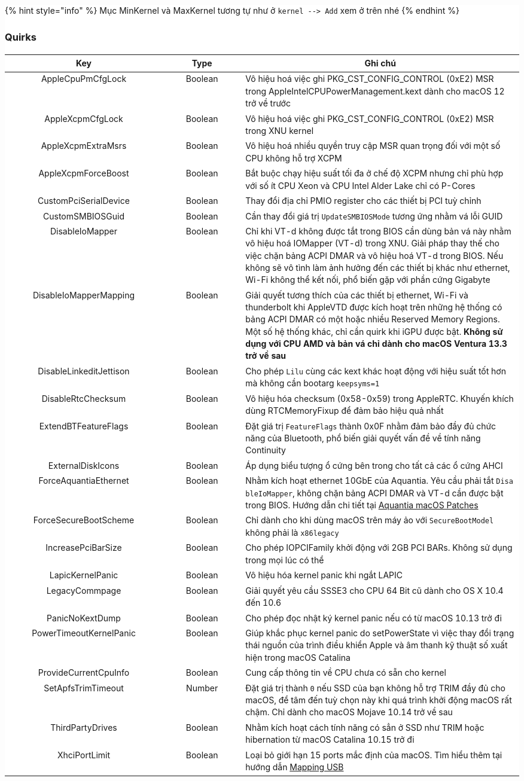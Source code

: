 {% hint style="info" %}
Mục MinKernel và MaxKernel tương tự như ở `kernel --> Add` xem ở trên nhé
{% endhint %}

### Quirks

<table><thead><tr><th width="250" align="center">Key</th><th width="117.33333333333331" align="center">Type</th><th>Ghi chú</th></tr></thead><tbody><tr><td align="center">AppleCpuPmCfgLock</td><td align="center">Boolean</td><td>Vô hiệu hoá việc ghi PKG_CST_CONFIG_CONTROL (0xE2) MSR trong AppleIntelCPUPowerManagement.kext dành cho macOS 12 trở về trước</td></tr><tr><td align="center">AppleXcpmCfgLock</td><td align="center">Boolean</td><td>Vô hiệu hoá việc ghi PKG_CST_CONFIG_CONTROL (0xE2) MSR trong XNU kernel</td></tr><tr><td align="center">AppleXcpmExtraMsrs</td><td align="center">Boolean</td><td>Vô hiệu hoá nhiều quyền truy cập MSR quan trọng đối với một số CPU không hỗ trợ XCPM</td></tr><tr><td align="center">AppleXcpmForceBoost</td><td align="center">Boolean</td><td>Bắt buộc chạy hiệu suất tối đa ở chế độ XCPM nhưng chỉ phù hợp với số ít CPU Xeon và CPU Intel Alder Lake chỉ có P-Cores</td></tr><tr><td align="center">CustomPciSerialDevice</td><td align="center">Boolean</td><td>Thay đổi địa chỉ PMIO register cho các thiết bị PCI tuỳ chỉnh</td></tr><tr><td align="center">CustomSMBIOSGuid</td><td align="center">Boolean</td><td>Cần thay đổi giá trị <code>UpdateSMBIOSMode</code> tương ứng nhằm vá lỗi GUID</td></tr><tr><td align="center">DisableIoMapper</td><td align="center">Boolean</td><td>Chỉ khi VT-d không được tắt trong BIOS cần dùng bản vá này nhằm vô hiệu hoá IOMapper (VT-d) trong XNU. Giải pháp thay thế cho việc chặn bảng ACPI DMAR và vô hiệu hoá VT-d trong BIOS. Nếu không sẽ vô tình làm ảnh hưởng đến các thiết bị khác như ethernet, Wi-Fi không thể kết nối, phổ biến gặp với phần cứng Gigabyte</td></tr><tr><td align="center">DisableIoMapperMapping</td><td align="center">Boolean</td><td>Giải quyết tương thích của các thiết bị ethernet, Wi-Fi và thunderbolt khi AppleVTD được kích hoạt trên những hệ thống có bảng ACPI DMAR có một hoặc nhiều Reserved Memory Regions. Một số hệ thống khác, chỉ cần quirk khi iGPU được bật. <strong>Không sử dụng với CPU AMD và bản vá chỉ dành cho macOS Ventura 13.3 trở về sau</strong></td></tr><tr><td align="center">DisableLinkeditJettison</td><td align="center">Boolean</td><td>Cho phép <code>Lilu</code> cùng các kext khác hoạt động với hiệu suất tốt hơn mà không cần bootarg <code>keepsyms=1</code></td></tr><tr><td align="center">DisableRtcChecksum</td><td align="center">Boolean</td><td>Vô hiệu hóa checksum (0x58-0x59) trong AppleRTC. Khuyến khích dùng RTCMemoryFixup để đảm bảo hiệu quả nhất</td></tr><tr><td align="center">ExtendBTFeatureFlags</td><td align="center">Boolean</td><td>Đặt giá trị <code>FeatureFlags</code> thành 0x0F nhằm đảm bảo đầy đủ chức năng của Bluetooth, phổ biến giải quyết vấn đề về tính năng Continuity</td></tr><tr><td align="center">ExternalDiskIcons</td><td align="center">Boolean</td><td>Áp dụng biểu tượng ổ cứng bên trong cho tất cả các ổ cứng AHCI</td></tr><tr><td align="center">ForceAquantiaEthernet</td><td align="center">Boolean</td><td>Nhằm kích hoạt ethernet 10GbE của Aquantia. Yêu cầu phải tắt <code>DisableIoMapper</code>, không chặn bảng ACPI DMAR và VT-d cần được bật trong BIOS. Hướng dẫn chi tiết tại <a href="https://github.com/CaseySJ/Aquantia-macOS-Patches">Aquantia macOS Patches</a></td></tr><tr><td align="center">ForceSecureBootScheme</td><td align="center">Boolean</td><td>Chỉ dành cho khi dùng macOS trên máy ảo với <code>SecureBootModel</code> không phải là <code>x86legacy</code></td></tr><tr><td align="center">IncreasePciBarSize</td><td align="center">Boolean</td><td>Cho phép IOPCIFamily khởi động với 2GB PCI BARs. Không sử dụng trong mọi lúc có thể</td></tr><tr><td align="center">LapicKernelPanic</td><td align="center">Boolean</td><td>Vô hiệu hóa kernel panic khi ngắt LAPIC</td></tr><tr><td align="center">LegacyCommpage</td><td align="center">Boolean</td><td>Giải quyết yêu cầu SSSE3 cho CPU 64 Bit cũ dành cho OS X 10.4 đến 10.6</td></tr><tr><td align="center">PanicNoKextDump</td><td align="center">Boolean</td><td>Cho phép đọc nhật ký kernel panic nếu có từ macOS 10.13 trở đi</td></tr><tr><td align="center">PowerTimeoutKernelPanic</td><td align="center">Boolean</td><td>Giúp khắc phục kernel panic do setPowerState vì việc thay đổi trạng thái nguồn của trình điều khiển Apple và âm thanh kỹ thuật số xuất hiện trong macOS Catalina</td></tr><tr><td align="center">ProvideCurrentCpuInfo</td><td align="center">Boolean</td><td>Cung cấp thông tin về CPU chưa có sẵn cho kernel</td></tr><tr><td align="center">SetApfsTrimTimeout</td><td align="center">Number</td><td>Đặt giá trị thành <code>0</code> nếu SSD của bạn không hỗ trợ TRIM đầy đủ cho macOS, để tâm đến tuỳ chọn này khi quá trình khởi động macOS rất chậm. Chỉ dành cho macOS Mojave 10.14 trở về sau</td></tr><tr><td align="center">ThirdPartyDrives</td><td align="center">Boolean</td><td>Nhằm kích hoạt cách tính năng có sẳn ở SSD như TRIM hoặc hibernation từ macOS Catalina 10.15 trở đi</td></tr><tr><td align="center">XhciPortLimit</td><td align="center">Boolean</td><td>Loại bỏ giới hạn 15 ports mắc định của macOS. Tìm hiểu thêm tại hướng dẫn <a href="https://app.gitbook.com/s/auskGAp5wYbI1xQWn4YZ/usb-fix/map-usb">Mapping USB</a></td></tr></tbody></table>
